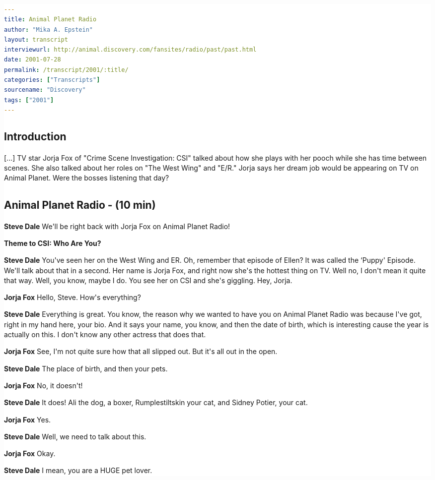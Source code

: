 ```yaml
---
title: Animal Planet Radio
author: "Mika A. Epstein"
layout: transcript
interviewurl: http://animal.discovery.com/fansites/radio/past/past.html
date: 2001-07-28
permalink: /transcript/2001/:title/
categories: ["Transcripts"]
sourcename: "Discovery"
tags: ["2001"]
---
```


## Introduction

[...] TV star Jorja Fox of "Crime Scene Investigation: CSI" talked about how she plays with her pooch while she has time between scenes. She also talked about her roles on "The West Wing" and "E/R." Jorja says her dream job would be appearing on TV on Animal Planet. Were the bosses listening that day?

## Animal Planet Radio - (10 min)

**Steve Dale** We'll be right back with Jorja Fox on Animal Planet Radio!

**Theme to CSI: Who Are You?**

**Steve Dale** You've seen her on the West Wing and ER. Oh, remember that episode of Ellen? It was called the &#8216;Puppy' Episode. We'll talk about that in a second. Her name is Jorja Fox, and right now she's the hottest thing on TV. Well no, I don't mean it quite that way. Well, you know, maybe I do. You see her on CSI and she's giggling. Hey, Jorja.

**Jorja Fox** Hello, Steve. How's everything?

**Steve Dale** Everything is great. You know, the reason why we wanted to have you on Animal Planet Radio was because I've got, right in my hand here, your bio. And it says your name, you know, and then the date of birth, which is interesting cause the year is actually on this. I don't know any other actress that does that.

**Jorja Fox** See, I'm not quite sure how that all slipped out. But it's all out in the open.

**Steve Dale** The place of birth, and then your pets.

**Jorja Fox** No, it doesn't!

**Steve Dale** It does! Ali the dog, a boxer, Rumplestiltskin your cat, and Sidney Potier, your cat.

**Jorja Fox** Yes.

**Steve Dale** Well, we need to talk about this.

**Jorja Fox** Okay.

**Steve Dale** I mean, you are a HUGE pet lover.

